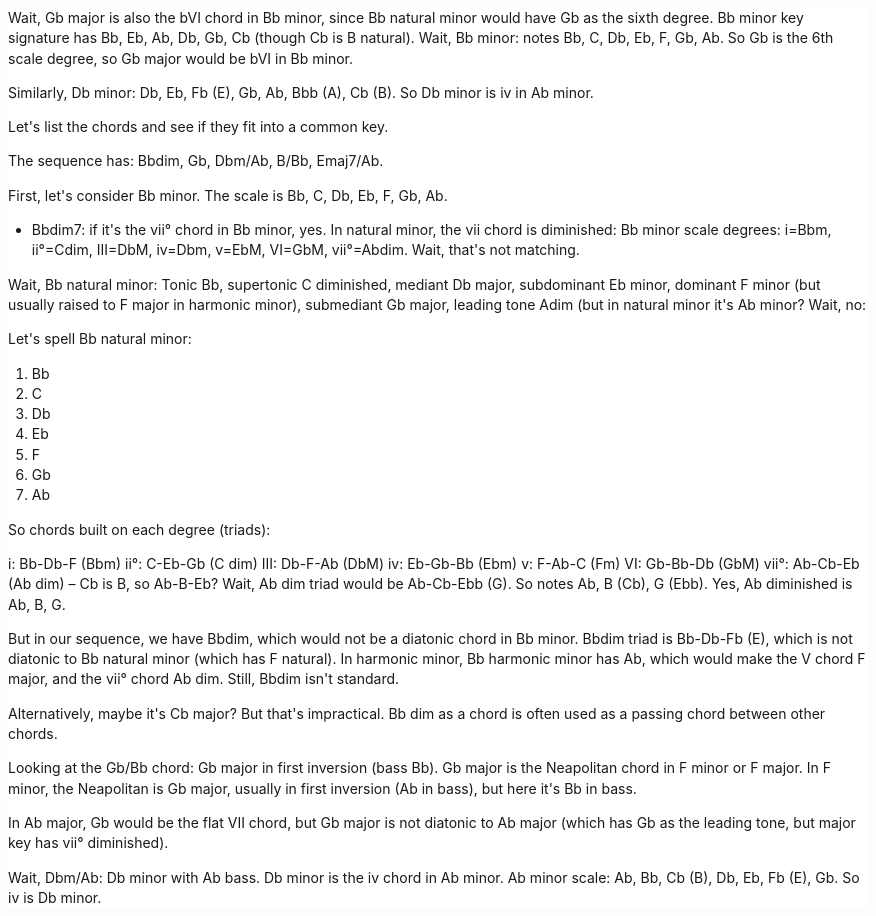 Wait, Gb major is also the bVI chord in Bb minor, since Bb natural minor would have Gb as the sixth degree. Bb minor key signature has Bb, Eb, Ab, Db, Gb, Cb (though Cb is B natural). Wait, Bb minor: notes Bb, C, Db, Eb, F, Gb, Ab. So Gb is the 6th scale degree, so Gb major would be bVI in Bb minor.

Similarly, Db minor: Db, Eb, Fb (E), Gb, Ab, Bbb (A), Cb (B). So Db minor is iv in Ab minor.

Let's list the chords and see if they fit into a common key.

The sequence has: Bbdim, Gb, Dbm/Ab, B/Bb, Emaj7/Ab.

First, let's consider Bb minor. The scale is Bb, C, Db, Eb, F, Gb, Ab.

- Bbdim7: if it's the vii° chord in Bb minor, yes. In natural minor, the vii chord is diminished: Bb minor scale degrees: i=Bbm, ii°=Cdim, III=DbM, iv=Dbm, v=EbM, VI=GbM, vii°=Abdim. Wait, that's not matching.

Wait, Bb natural minor: Tonic Bb, supertonic C diminished, mediant Db major, subdominant Eb minor, dominant F minor (but usually raised to F major in harmonic minor), submediant Gb major, leading tone Adim (but in natural minor it's Ab minor? Wait, no:

Let's spell Bb natural minor:

1. Bb
2. C
3. Db
4. Eb
5. F
6. Gb
7. Ab

So chords built on each degree (triads):

i: Bb-Db-F (Bbm)
ii°: C-Eb-Gb (C dim)
III: Db-F-Ab (DbM)
iv: Eb-Gb-Bb (Ebm)
v: F-Ab-C (Fm)
VI: Gb-Bb-Db (GbM)
vii°: Ab-Cb-Eb (Ab dim) – Cb is B, so Ab-B-Eb? Wait, Ab dim triad would be Ab-Cb-Ebb (G). So notes Ab, B (Cb), G (Ebb). Yes, Ab diminished is Ab, B, G.

But in our sequence, we have Bbdim, which would not be a diatonic chord in Bb minor. Bbdim triad is Bb-Db-Fb (E), which is not diatonic to Bb natural minor (which has F natural). In harmonic minor, Bb harmonic minor has Ab, which would make the V chord F major, and the vii° chord Ab dim. Still, Bbdim isn't standard.

Alternatively, maybe it's Cb major? But that's impractical. Bb dim as a chord is often used as a passing chord between other chords.

Looking at the Gb/Bb chord: Gb major in first inversion (bass Bb). Gb major is the Neapolitan chord in F minor or F major. In F minor, the Neapolitan is Gb major, usually in first inversion (Ab in bass), but here it's Bb in bass.

In Ab major, Gb would be the flat VII chord, but Gb major is not diatonic to Ab major (which has Gb as the leading tone, but major key has vii° diminished).

Wait, Dbm/Ab: Db minor with Ab bass. Db minor is the iv chord in Ab minor. Ab minor scale: Ab, Bb, Cb (B), Db, Eb, Fb (E), Gb. So iv is Db minor.
